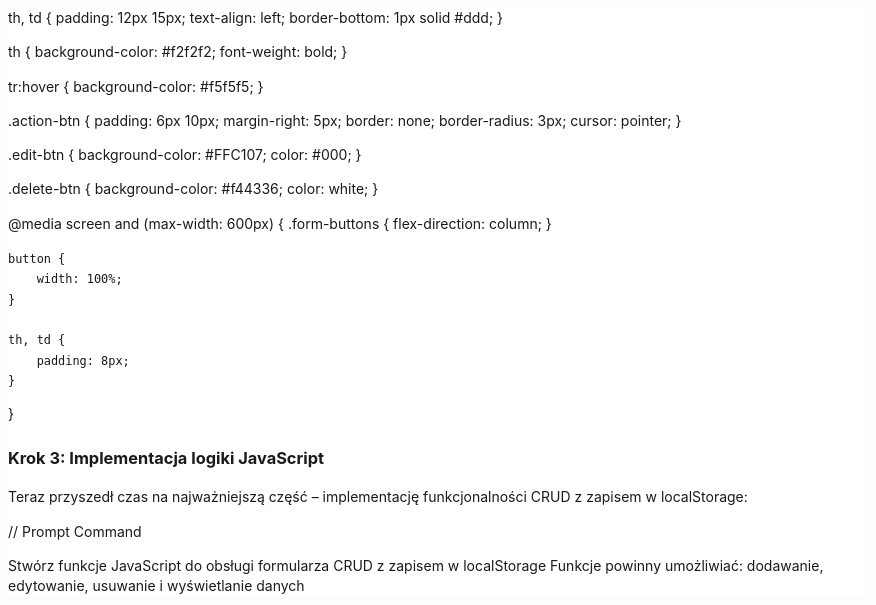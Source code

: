 th, td {
    padding: 12px 15px;
    text-align: left;
    border-bottom: 1px solid #ddd;
}

th {
    background-color: #f2f2f2;
    font-weight: bold;
}

tr:hover {
    background-color: #f5f5f5;
}

.action-btn {
    padding: 6px 10px;
    margin-right: 5px;
    border: none;
    border-radius: 3px;
    cursor: pointer;
}

.edit-btn {
    background-color: #FFC107;
    color: #000;
}

.delete-btn {
    background-color: #f44336;
    color: white;
}

@media screen and (max-width: 600px) {
    .form-buttons {
        flex-direction: column;
    }
    
    button {
        width: 100%;
    }
    
    th, td {
        padding: 8px;
    }
}

### Krok 3: Implementacja logiki JavaScript

Teraz przyszedł czas na najważniejszą część – implementację funkcjonalności CRUD z zapisem w localStorage:

// Prompt Command 

Stwórz funkcje JavaScript do obsługi formularza CRUD z zapisem w localStorage
Funkcje powinny umożliwiać: dodawanie, edytowanie, usuwanie i wyświetlanie danych
